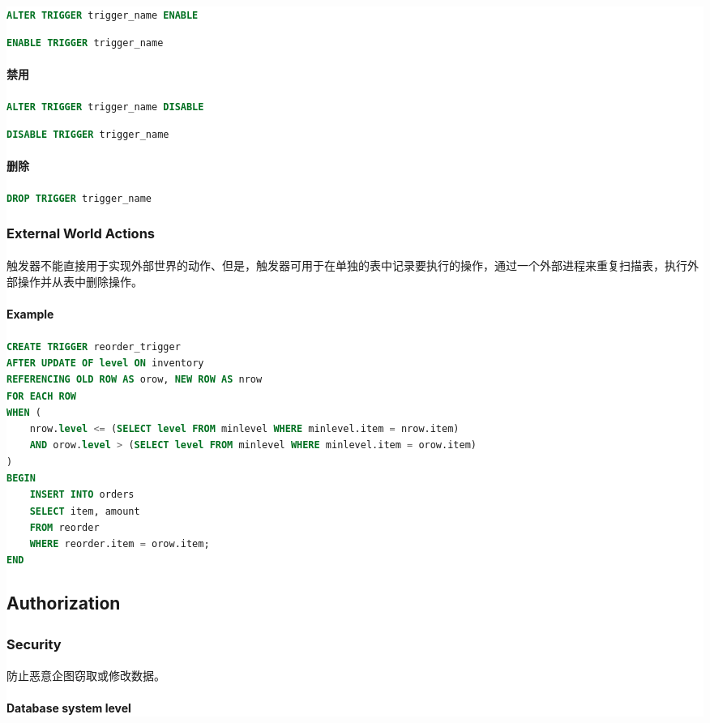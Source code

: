 ```sql
ALTER TRIGGER trigger_name ENABLE
```

```sql
ENABLE TRIGGER trigger_name
```

#### 禁用

```sql
ALTER TRIGGER trigger_name DISABLE
```

```sql
DISABLE TRIGGER trigger_name
```

#### 删除

```sql
DROP TRIGGER trigger_name
```

### External World Actions 

触发器不能直接用于实现外部世界的动作、但是，触发器可用于在单独的表中记录要执行的操作，通过一个外部进程来重复扫描表，执行外部操作并从表中删除操作。

#### Example

```sql
CREATE TRIGGER reorder_trigger 
AFTER UPDATE OF level ON inventory 
REFERENCING OLD ROW AS orow, NEW ROW AS nrow 
FOR EACH ROW 
WHEN (
    nrow.level <= (SELECT level FROM minlevel WHERE minlevel.item = nrow.item) 
    AND orow.level > (SELECT level FROM minlevel WHERE minlevel.item = orow.item)
) 
BEGIN 
    INSERT INTO orders 
    SELECT item, amount 
    FROM reorder 
    WHERE reorder.item = orow.item;
END
```



## Authorization 

### Security 

防止恶意企图窃取或修改数据。

#### Database system level
